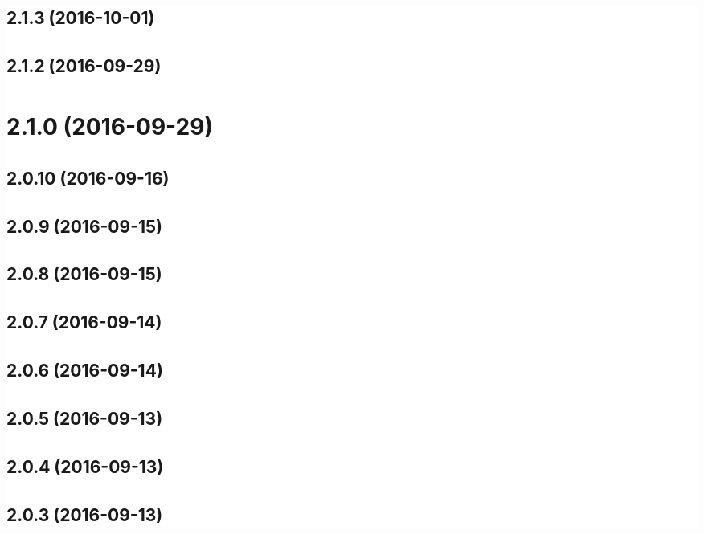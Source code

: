 

<a name="2.1.3"></a>
## 2.1.3 (2016-10-01)



<a name="2.1.2"></a>
## 2.1.2 (2016-09-29)



<a name="2.1.0"></a>
# 2.1.0 (2016-09-29)



<a name="2.0.10"></a>
## 2.0.10 (2016-09-16)



<a name="2.0.9"></a>
## 2.0.9 (2016-09-15)



<a name="2.0.8"></a>
## 2.0.8 (2016-09-15)



<a name="2.0.7"></a>
## 2.0.7 (2016-09-14)



<a name="2.0.6"></a>
## 2.0.6 (2016-09-14)



<a name="2.0.5"></a>
## 2.0.5 (2016-09-13)



<a name="2.0.4"></a>
## 2.0.4 (2016-09-13)



<a name="2.0.3"></a>
## 2.0.3 (2016-09-13)
